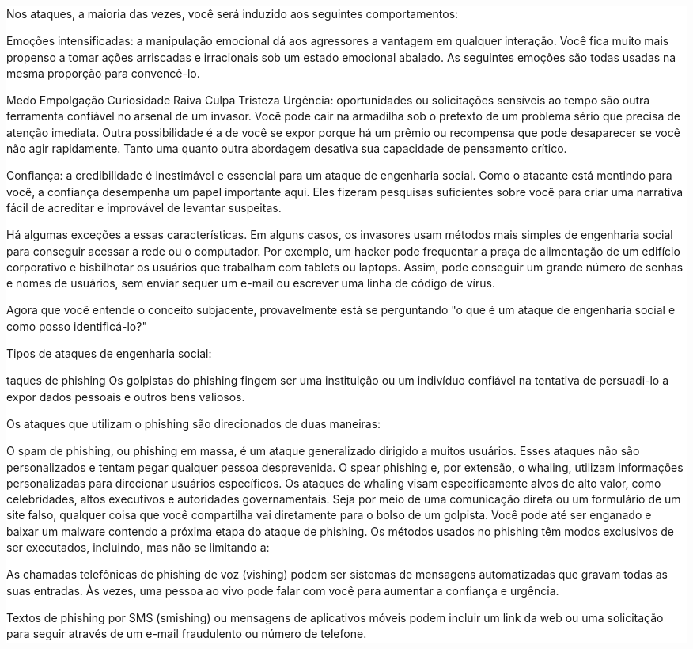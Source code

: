 Nos ataques, a maioria das vezes, você será induzido aos seguintes comportamentos:

Emoções intensificadas: a manipulação emocional dá aos agressores a vantagem em qualquer interação. Você fica muito mais propenso a tomar ações arriscadas e irracionais sob um estado emocional abalado. As seguintes emoções são todas usadas na mesma proporção para convencê-lo.

Medo
Empolgação
Curiosidade
Raiva
Culpa
Tristeza
Urgência: oportunidades ou solicitações sensíveis ao tempo são outra ferramenta confiável no arsenal de um invasor. Você pode cair na armadilha sob o pretexto de um problema sério que precisa de atenção imediata. Outra possibilidade é a de você se expor porque há um prêmio ou recompensa que pode desaparecer se você não agir rapidamente. Tanto uma quanto outra abordagem desativa sua capacidade de pensamento crítico.

Confiança: a credibilidade é inestimável e essencial para um ataque de engenharia social. Como o atacante está mentindo para você, a confiança desempenha um papel importante aqui. Eles fizeram pesquisas suficientes sobre você para criar uma narrativa fácil de acreditar e improvável de levantar suspeitas.

Há algumas exceções a essas características. Em alguns casos, os invasores usam métodos mais simples de engenharia social para conseguir acessar a rede ou o computador. Por exemplo, um hacker pode frequentar a praça de alimentação de um edifício corporativo e bisbilhotar os usuários que trabalham com tablets ou laptops. Assim, pode conseguir um grande número de senhas e nomes de usuários, sem enviar sequer um e-mail ou escrever uma linha de código de vírus.

Agora que você entende o conceito subjacente, provavelmente está se perguntando "o que é um ataque de engenharia social e como posso identificá-lo?"

Tipos de ataques de engenharia social:



taques de phishing
Os golpistas do phishing fingem ser uma instituição ou um indivíduo confiável na tentativa de persuadi-lo a expor dados pessoais e outros bens valiosos.

Os ataques que utilizam o phishing são direcionados de duas maneiras:

O spam de phishing, ou phishing em massa, é um ataque generalizado dirigido a muitos usuários. Esses ataques não são personalizados e tentam pegar qualquer pessoa desprevenida.
O spear phishing e, por extensão, o whaling, utilizam informações personalizadas para direcionar usuários específicos. Os ataques de whaling visam especificamente alvos de alto valor, como celebridades, altos executivos e autoridades governamentais.
Seja por meio de uma comunicação direta ou um formulário de um site falso, qualquer coisa que você compartilha vai diretamente para o bolso de um golpista. Você pode até ser enganado e baixar um malware contendo a próxima etapa do ataque de phishing. Os métodos usados ​​no phishing têm modos exclusivos de ser executados, incluindo, mas não se limitando a:

As chamadas telefônicas de phishing de voz (vishing) podem ser sistemas de mensagens automatizadas que gravam todas as suas entradas. Às vezes, uma pessoa ao vivo pode falar com você para aumentar a confiança e urgência.

Textos de phishing por SMS (smishing) ou mensagens de aplicativos móveis podem incluir um link da web ou uma solicitação para seguir através de um e-mail fraudulento ou número de telefone.
